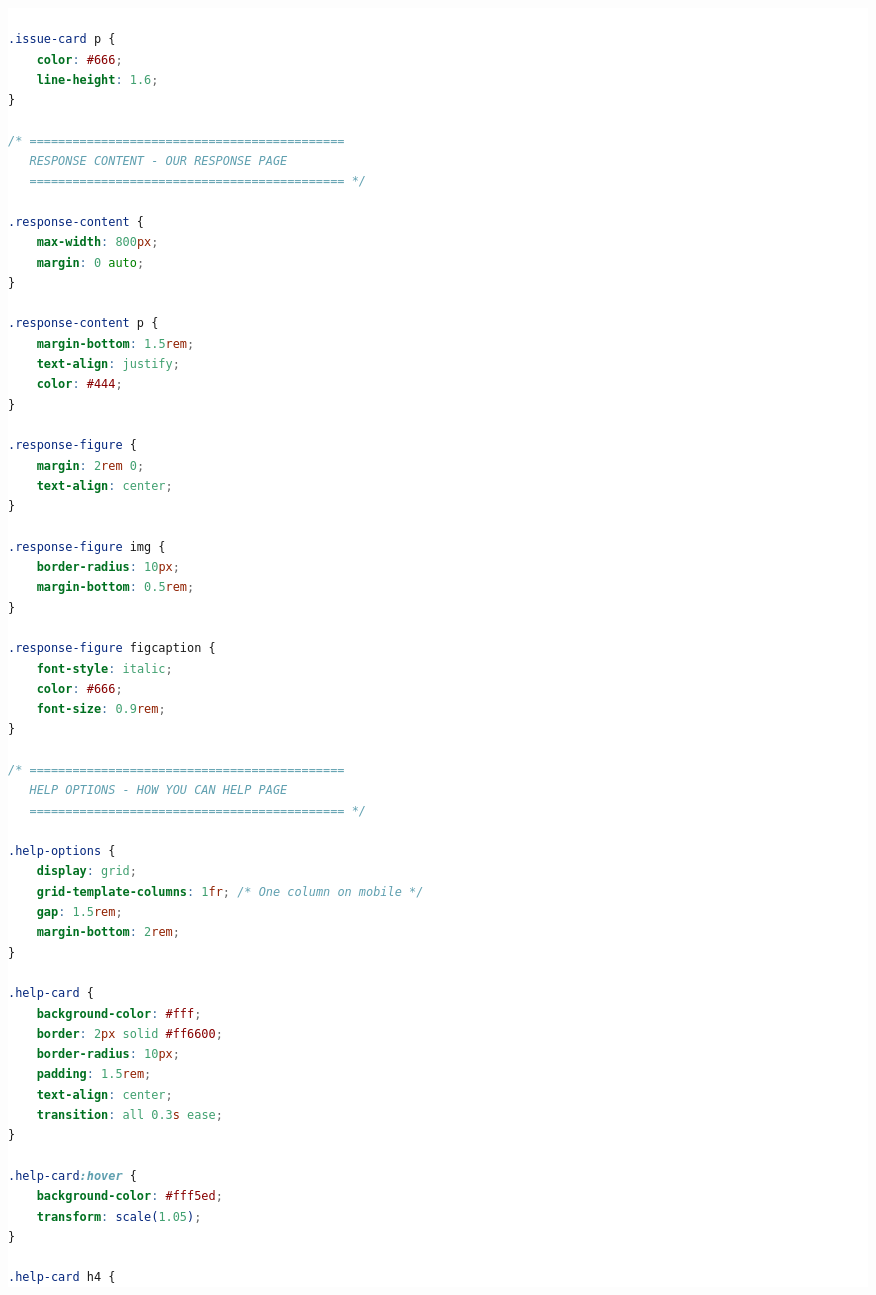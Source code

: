 ```css

.issue-card p {
    color: #666;
    line-height: 1.6;
}

/* ============================================
   RESPONSE CONTENT - OUR RESPONSE PAGE
   ============================================ */

.response-content {
    max-width: 800px;
    margin: 0 auto;
}

.response-content p {
    margin-bottom: 1.5rem;
    text-align: justify;
    color: #444;
}

.response-figure {
    margin: 2rem 0;
    text-align: center;
}

.response-figure img {
    border-radius: 10px;
    margin-bottom: 0.5rem;
}

.response-figure figcaption {
    font-style: italic;
    color: #666;
    font-size: 0.9rem;
}

/* ============================================
   HELP OPTIONS - HOW YOU CAN HELP PAGE
   ============================================ */

.help-options {
    display: grid;
    grid-template-columns: 1fr; /* One column on mobile */
    gap: 1.5rem;
    margin-bottom: 2rem;
}

.help-card {
    background-color: #fff;
    border: 2px solid #ff6600;
    border-radius: 10px;
    padding: 1.5rem;
    text-align: center;
    transition: all 0.3s ease;
}

.help-card:hover {
    background-color: #fff5ed;
    transform: scale(1.05);
}

.help-card h4 {
```